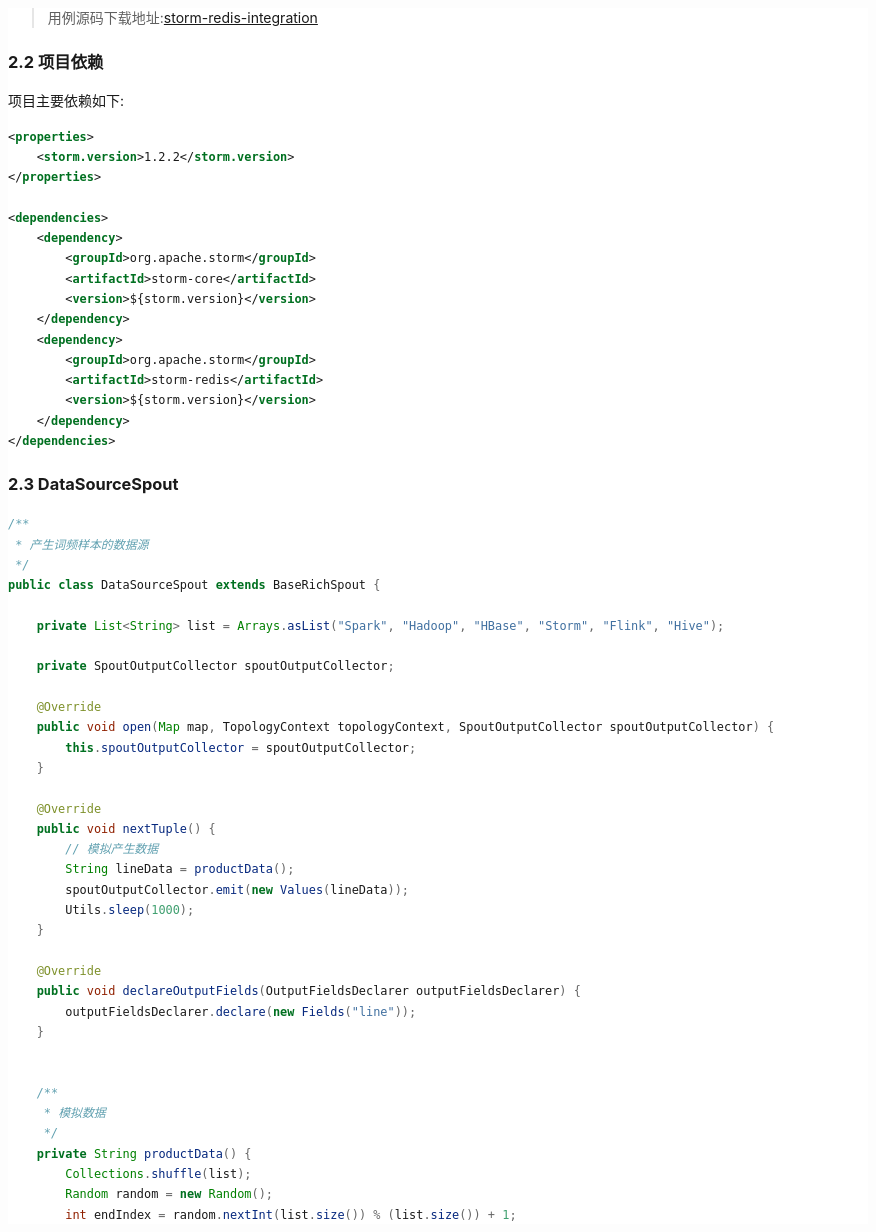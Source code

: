> 用例源码下载地址:[storm-redis-integration](../code/Storm/storm-redis-integration)

### 2.2 项目依赖

项目主要依赖如下:

```xml
<properties>
    <storm.version>1.2.2</storm.version>
</properties>

<dependencies>
    <dependency>
        <groupId>org.apache.storm</groupId>
        <artifactId>storm-core</artifactId>
        <version>${storm.version}</version>
    </dependency>
    <dependency>
        <groupId>org.apache.storm</groupId>
        <artifactId>storm-redis</artifactId>
        <version>${storm.version}</version>
    </dependency>
</dependencies>
```

### 2.3 DataSourceSpout

```java
/**
 * 产生词频样本的数据源
 */
public class DataSourceSpout extends BaseRichSpout {

    private List<String> list = Arrays.asList("Spark", "Hadoop", "HBase", "Storm", "Flink", "Hive");

    private SpoutOutputCollector spoutOutputCollector;

    @Override
    public void open(Map map, TopologyContext topologyContext, SpoutOutputCollector spoutOutputCollector) {
        this.spoutOutputCollector = spoutOutputCollector;
    }

    @Override
    public void nextTuple() {
        // 模拟产生数据
        String lineData = productData();
        spoutOutputCollector.emit(new Values(lineData));
        Utils.sleep(1000);
    }

    @Override
    public void declareOutputFields(OutputFieldsDeclarer outputFieldsDeclarer) {
        outputFieldsDeclarer.declare(new Fields("line"));
    }


    /**
     * 模拟数据
     */
    private String productData() {
        Collections.shuffle(list);
        Random random = new Random();
        int endIndex = random.nextInt(list.size()) % (list.size()) + 1;
```